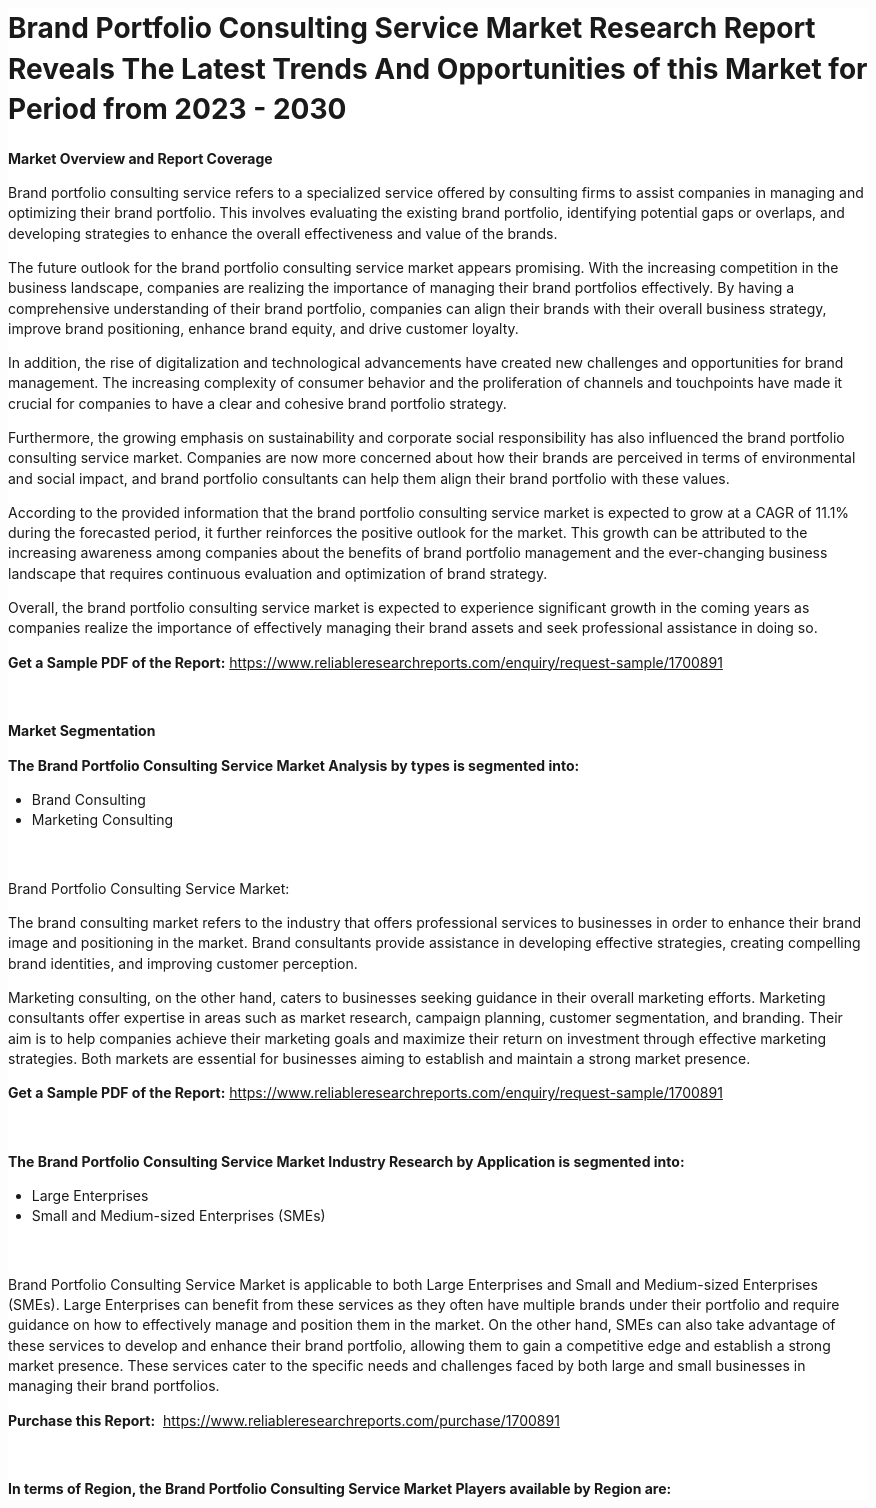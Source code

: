 <p><h1>Brand Portfolio Consulting Service Market Research Report Reveals The Latest Trends And Opportunities of this Market for Period from 2023 - 2030</h1></p><p><strong>Market Overview and Report Coverage</strong></p>
<p><p>Brand portfolio consulting service refers to a specialized service offered by consulting firms to assist companies in managing and optimizing their brand portfolio. This involves evaluating the existing brand portfolio, identifying potential gaps or overlaps, and developing strategies to enhance the overall effectiveness and value of the brands.</p><p>The future outlook for the brand portfolio consulting service market appears promising. With the increasing competition in the business landscape, companies are realizing the importance of managing their brand portfolios effectively. By having a comprehensive understanding of their brand portfolio, companies can align their brands with their overall business strategy, improve brand positioning, enhance brand equity, and drive customer loyalty.</p><p>In addition, the rise of digitalization and technological advancements have created new challenges and opportunities for brand management. The increasing complexity of consumer behavior and the proliferation of channels and touchpoints have made it crucial for companies to have a clear and cohesive brand portfolio strategy.</p><p>Furthermore, the growing emphasis on sustainability and corporate social responsibility has also influenced the brand portfolio consulting service market. Companies are now more concerned about how their brands are perceived in terms of environmental and social impact, and brand portfolio consultants can help them align their brand portfolio with these values.</p><p>According to the provided information that the brand portfolio consulting service market is expected to grow at a CAGR of 11.1% during the forecasted period, it further reinforces the positive outlook for the market. This growth can be attributed to the increasing awareness among companies about the benefits of brand portfolio management and the ever-changing business landscape that requires continuous evaluation and optimization of brand strategy.</p><p>Overall, the brand portfolio consulting service market is expected to experience significant growth in the coming years as companies realize the importance of effectively managing their brand assets and seek professional assistance in doing so.</p></p>
<p><strong>Get a Sample PDF of the Report:</strong> <a href="https://www.reliableresearchreports.com/enquiry/request-sample/1700891">https://www.reliableresearchreports.com/enquiry/request-sample/1700891</a></p>
<p>&nbsp;</p>
<p><strong>Market Segmentation</strong></p>
<p><strong>The Brand Portfolio Consulting Service Market Analysis by types is segmented into:</strong></p>
<p><ul><li>Brand Consulting</li><li>Marketing Consulting</li></ul></p>
<p>&nbsp;</p>
<p><p>Brand Portfolio Consulting Service Market:</p><p>The brand consulting market refers to the industry that offers professional services to businesses in order to enhance their brand image and positioning in the market. Brand consultants provide assistance in developing effective strategies, creating compelling brand identities, and improving customer perception.</p><p>Marketing consulting, on the other hand, caters to businesses seeking guidance in their overall marketing efforts. Marketing consultants offer expertise in areas such as market research, campaign planning, customer segmentation, and branding. Their aim is to help companies achieve their marketing goals and maximize their return on investment through effective marketing strategies. Both markets are essential for businesses aiming to establish and maintain a strong market presence.</p></p>
<p><strong>Get a Sample PDF of the Report:</strong>&nbsp;<a href="https://www.reliableresearchreports.com/enquiry/request-sample/1700891">https://www.reliableresearchreports.com/enquiry/request-sample/1700891</a></p>
<p>&nbsp;</p>
<p><strong>The Brand Portfolio Consulting Service Market Industry Research by Application is segmented into:</strong></p>
<p><ul><li>Large Enterprises</li><li>Small and Medium-sized Enterprises (SMEs)</li></ul></p>
<p>&nbsp;</p>
<p><p>Brand Portfolio Consulting Service Market is applicable to both Large Enterprises and Small and Medium-sized Enterprises (SMEs). Large Enterprises can benefit from these services as they often have multiple brands under their portfolio and require guidance on how to effectively manage and position them in the market. On the other hand, SMEs can also take advantage of these services to develop and enhance their brand portfolio, allowing them to gain a competitive edge and establish a strong market presence. These services cater to the specific needs and challenges faced by both large and small businesses in managing their brand portfolios.</p></p>
<p><strong>Purchase this Report:</strong>&nbsp; <a href="https://www.reliableresearchreports.com/purchase/1700891">https://www.reliableresearchreports.com/purchase/1700891</a></p>
<p>&nbsp;</p>
<p><strong>In terms of Region, the Brand Portfolio Consulting Service Market Players available by Region are:</strong></p>